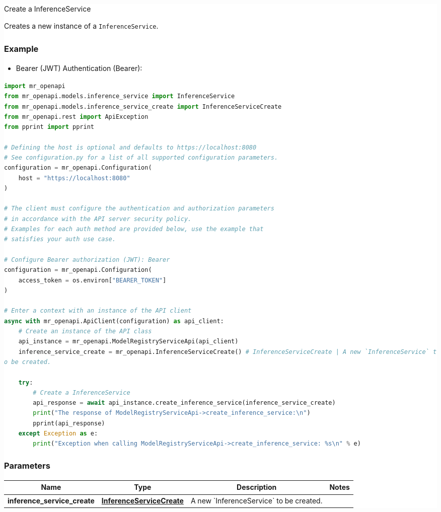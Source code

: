 Create a InferenceService

Creates a new instance of a `InferenceService`.

### Example

* Bearer (JWT) Authentication (Bearer):

```python
import mr_openapi
from mr_openapi.models.inference_service import InferenceService
from mr_openapi.models.inference_service_create import InferenceServiceCreate
from mr_openapi.rest import ApiException
from pprint import pprint

# Defining the host is optional and defaults to https://localhost:8080
# See configuration.py for a list of all supported configuration parameters.
configuration = mr_openapi.Configuration(
    host = "https://localhost:8080"
)

# The client must configure the authentication and authorization parameters
# in accordance with the API server security policy.
# Examples for each auth method are provided below, use the example that
# satisfies your auth use case.

# Configure Bearer authorization (JWT): Bearer
configuration = mr_openapi.Configuration(
    access_token = os.environ["BEARER_TOKEN"]
)

# Enter a context with an instance of the API client
async with mr_openapi.ApiClient(configuration) as api_client:
    # Create an instance of the API class
    api_instance = mr_openapi.ModelRegistryServiceApi(api_client)
    inference_service_create = mr_openapi.InferenceServiceCreate() # InferenceServiceCreate | A new `InferenceService` to be created.

    try:
        # Create a InferenceService
        api_response = await api_instance.create_inference_service(inference_service_create)
        print("The response of ModelRegistryServiceApi->create_inference_service:\n")
        pprint(api_response)
    except Exception as e:
        print("Exception when calling ModelRegistryServiceApi->create_inference_service: %s\n" % e)
```



### Parameters


Name | Type | Description  | Notes
------------- | ------------- | ------------- | -------------
 **inference_service_create** | [**InferenceServiceCreate**](InferenceServiceCreate.md)| A new &#x60;InferenceService&#x60; to be created. | 
